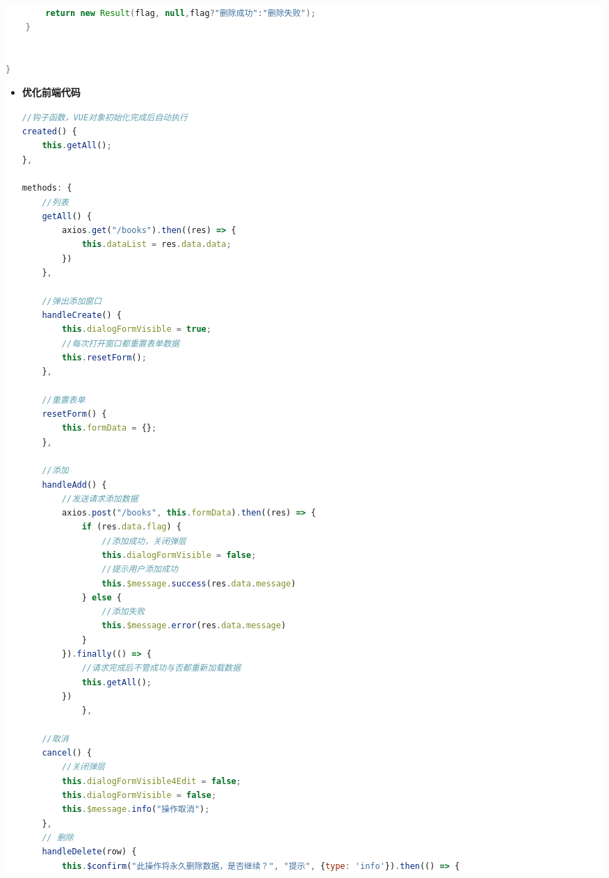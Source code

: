   ```java
          return new Result(flag, null,flag?"删除成功":"删除失败");
      }
  
  
  }
  ```

* **优化前端代码**

  ```js
  //钩子函数，VUE对象初始化完成后自动执行
  created() {
      this.getAll();
  },
  
  methods: {
      //列表
      getAll() {
          axios.get("/books").then((res) => {
              this.dataList = res.data.data;
          })
      },
  
      //弹出添加窗口
      handleCreate() {
          this.dialogFormVisible = true;
          //每次打开窗口都重置表单数据
          this.resetForm();
      },
  
      //重置表单
      resetForm() {
          this.formData = {};
      },
  
      //添加
      handleAdd() {
          //发送请求添加数据
          axios.post("/books", this.formData).then((res) => {
              if (res.data.flag) {
                  //添加成功，关闭弹层
                  this.dialogFormVisible = false;
                  //提示用户添加成功
                  this.$message.success(res.data.message)
              } else {
                  //添加失败
                  this.$message.error(res.data.message)
              }
          }).finally(() => {
              //请求完成后不管成功与否都重新加载数据
              this.getAll();
          })
              },
  
      //取消
      cancel() {
          //关闭弹层
          this.dialogFormVisible4Edit = false;
          this.dialogFormVisible = false;
          this.$message.info("操作取消");
      },
      // 删除
      handleDelete(row) {
          this.$confirm("此操作将永久删除数据，是否继续？", "提示", {type: 'info'}).then(() => {
  ```